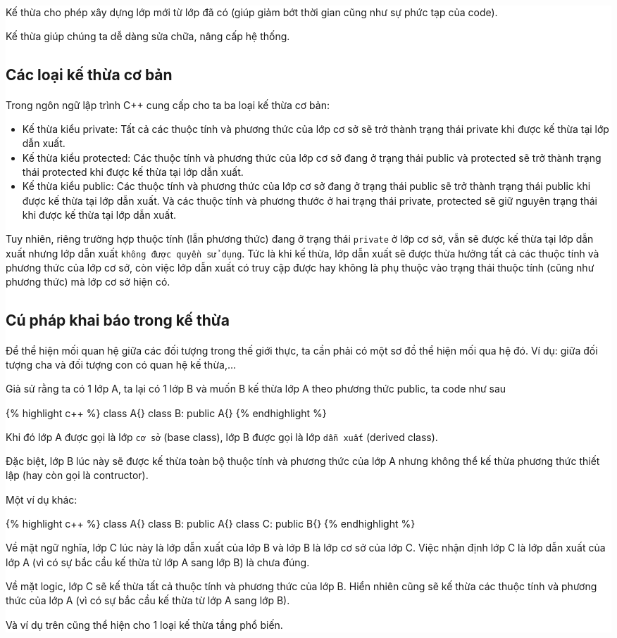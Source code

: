 Kế thừa cho phép xây dựng lớp mới từ lớp đã có (giúp giảm bớt thời gian cũng như sự phức tạp của code).

Kế thừa giúp chúng ta dễ dàng sửa chữa, nâng cấp hệ thống.

## Các loại kế thừa cơ bản

Trong ngôn ngữ lập trình C++ cung cấp cho ta ba loại kế thừa cơ bản:
* Kế thừa kiểu private: Tất cả các thuộc tính và phương thức của lớp cơ sở sẽ trở thành trạng thái private khi được kế thừa tại lớp dẫn xuất.
* Kế thừa kiểu protected: Các thuộc tính và phương thức của lớp cơ sở đang ở trạng thái public và protected sẽ trở thành trạng thái protected khi được kế thừa tại lớp dẫn xuất.
* Kế thừa kiểu public: Các thuộc tính và phương thức của lớp cơ sở đang ở trạng thái public sẽ trở thành trạng thái public khi được kế thừa tại lớp dẫn xuất. Và các thuộc tính và phương thước ở hai trạng thái private, protected sẽ giữ nguyên trạng thái khi được kế thừa tại lớp dẫn xuất.

Tuy nhiên, riêng trường hợp thuộc tính (lẫn phương thức) đang ở trạng thái `private` ở lớp cơ sở, vẫn sẽ được kế thừa tại lớp dẫn xuất nhưng lớp dẫn xuất `không được quyền sử dụng`. Tức là khi kế thừa, lớp dẫn xuất sẽ được thừa hưởng tất cả các thuộc tính và phương thức của lớp cơ sở, còn việc lớp dẫn xuất có truy cập được hay không là phụ thuộc vào trạng thái thuộc tính (cũng như phương thức) mà lớp cơ sở hiện có.

## Cú pháp khai báo trong kế thừa

Để thể hiện mối quan hệ giữa các đối tượng trong thế giới thực, ta cần phải có một sơ đồ thể hiện mối qua hệ đó. Ví dụ: giữa đối tượng cha và đối tượng con có quan hệ kế thừa,...

Giả sử rằng ta có 1 lớp A, ta lại có 1 lớp B và muốn B kế thừa lớp A theo phương thức public, ta code như sau

{% highlight c++ %}
class A{}
class B: public A{}
{% endhighlight %}

Khi đó lớp A được gọi là lớp `cơ sở` (base class), lớp B được gọi là lớp `dẫn xuất` (derived class).

Đặc biệt, lớp B lúc này sẽ được kế thừa toàn bộ thuộc tính và phương thức của lớp A nhưng không thể kế thừa phương thức thiết lập (hay còn gọi là contructor).

Một ví dụ khác:

{% highlight c++ %}
class A{}
class B: public A{}
class C: public B{}
{% endhighlight %}

Về mặt ngữ nghĩa, lớp C lúc này là lớp dẫn xuất của lớp B và lớp B là lớp cơ sở của lớp C. Việc nhận định lớp C là lớp dẫn xuất của lớp A (vì có sự bắc cầu kế thừa từ lớp A sang lớp B) là chưa đúng.

Về mặt logic, lớp C sẽ kế thừa tất cả thuộc tính và phương thức của lớp B. Hiển nhiên cũng sẽ kế thừa các thuộc tính và phương thức của lớp A (vì có sự bắc cầu kế thừa từ lớp A sang lớp B).

Và ví dụ trên cũng thể hiện cho 1 loại kế thừa tầng phổ biến.
